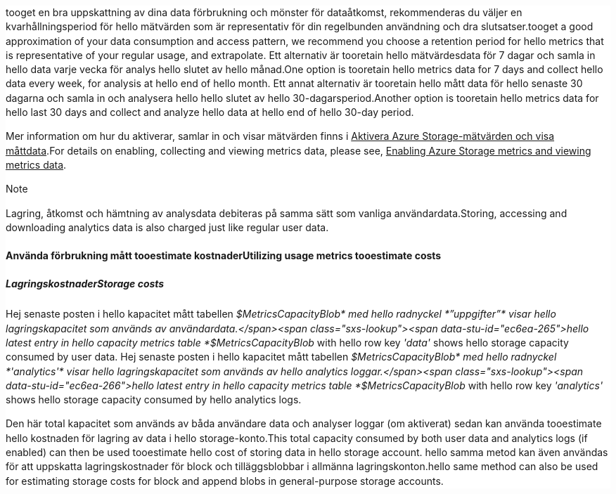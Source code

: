 <span data-ttu-id="ec6ea-258">tooget en bra uppskattning av dina data förbrukning och mönster för dataåtkomst, rekommenderas du väljer en kvarhållningsperiod för hello mätvärden som är representativ för din regelbunden användning och dra slutsatser.</span><span class="sxs-lookup"><span data-stu-id="ec6ea-258">tooget a good approximation of your data consumption and access pattern, we recommend you choose a retention period for hello metrics that is representative of your regular usage, and extrapolate.</span></span>
<span data-ttu-id="ec6ea-259">Ett alternativ är tooretain hello mätvärdesdata för 7 dagar och samla in hello data varje vecka för analys hello slutet av hello månad.</span><span class="sxs-lookup"><span data-stu-id="ec6ea-259">One option is tooretain hello metrics data for 7 days and collect hello data every week, for analysis at hello end of hello month.</span></span>
<span data-ttu-id="ec6ea-260">Ett annat alternativ är tooretain hello mått data för hello senaste 30 dagarna och samla in och analysera hello hello slutet av hello 30-dagarsperiod.</span><span class="sxs-lookup"><span data-stu-id="ec6ea-260">Another option is tooretain hello metrics data for hello last 30 days and collect and analyze hello data at hello end of hello 30-day period.</span></span>

<span data-ttu-id="ec6ea-261">Mer information om hur du aktiverar, samlar in och visar mätvärden finns i [Aktivera Azure Storage-mätvärden och visa måttdata](storage-enable-and-view-metrics.md).</span><span class="sxs-lookup"><span data-stu-id="ec6ea-261">For details on enabling, collecting and viewing metrics data, please see, [Enabling Azure Storage metrics and viewing metrics data](storage-enable-and-view-metrics.md).</span></span>

> [!NOTE]
> <span data-ttu-id="ec6ea-262">Lagring, åtkomst och hämtning av analysdata debiteras på samma sätt som vanliga användardata.</span><span class="sxs-lookup"><span data-stu-id="ec6ea-262">Storing, accessing and downloading analytics data is also charged just like regular user data.</span></span>
> 
> 

#### <a name="utilizing-usage-metrics-tooestimate-costs"></a><span data-ttu-id="ec6ea-263">Använda förbrukning mått tooestimate kostnader</span><span class="sxs-lookup"><span data-stu-id="ec6ea-263">Utilizing usage metrics tooestimate costs</span></span>
##### <a name="storage-costs"></a><span data-ttu-id="ec6ea-264">Lagringskostnader</span><span class="sxs-lookup"><span data-stu-id="ec6ea-264">Storage costs</span></span>
<span data-ttu-id="ec6ea-265">Hej senaste posten i hello kapacitet mått tabellen *$MetricsCapacityBlob* med hello radnyckel *”uppgifter”* visar hello lagringskapacitet som används av användardata.</span><span class="sxs-lookup"><span data-stu-id="ec6ea-265">hello latest entry in hello capacity metrics table *$MetricsCapacityBlob* with hello row key *'data'* shows hello storage capacity consumed by user data.</span></span>
<span data-ttu-id="ec6ea-266">Hej senaste posten i hello kapacitet mått tabellen *$MetricsCapacityBlob* med hello radnyckel *'analytics'* visar hello lagringskapacitet som används av hello analytics loggar.</span><span class="sxs-lookup"><span data-stu-id="ec6ea-266">hello latest entry in hello capacity metrics table *$MetricsCapacityBlob* with hello row key *'analytics'* shows hello storage capacity consumed by hello analytics logs.</span></span>

<span data-ttu-id="ec6ea-267">Den här total kapacitet som används av båda användare data och analyser loggar (om aktiverat) sedan kan använda tooestimate hello kostnaden för lagring av data i hello storage-konto.</span><span class="sxs-lookup"><span data-stu-id="ec6ea-267">This total capacity consumed by both user data and analytics logs (if enabled) can then be used tooestimate hello cost of storing data in hello storage account.</span></span>
<span data-ttu-id="ec6ea-268">hello samma metod kan även användas för att uppskatta lagringskostnader för block och tilläggsblobbar i allmänna lagringskonton.</span><span class="sxs-lookup"><span data-stu-id="ec6ea-268">hello same method can also be used for estimating storage costs for block and append blobs in general-purpose storage accounts.</span></span>
